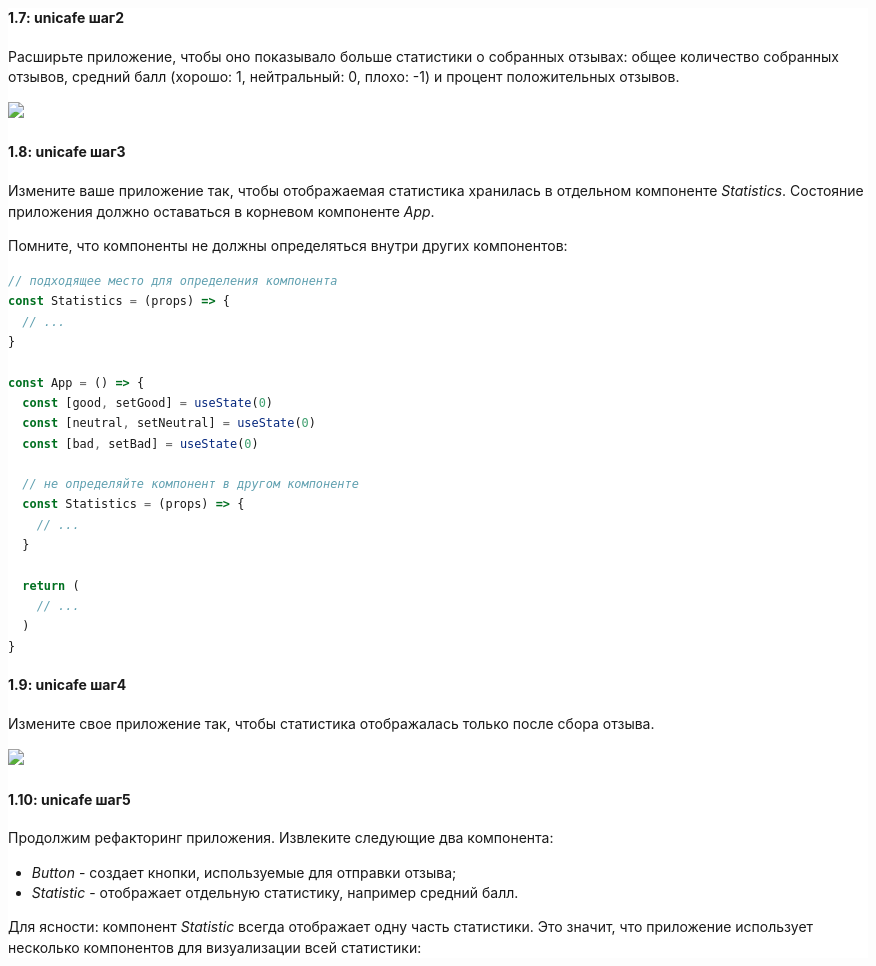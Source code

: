 <h4>1.7: unicafe шаг2</h4>


Расширьте приложение, чтобы оно показывало больше статистики о собранных отзывах: общее количество собранных отзывов, средний балл (хорошо: 1, нейтральный: 0, плохо: -1) и процент положительных отзывов.

![](https://raw.githubusercontent.com/vectree/resources/master/images/00040.png)

<h4>1.8: unicafe шаг3</h4>


Измените ваше приложение так, чтобы отображаемая статистика хранилась в отдельном компоненте <i>Statistics</i>. Состояние приложения должно оставаться в корневом компоненте <i>App</i>.


Помните, что компоненты не должны определяться внутри других компонентов:

```js
// подходящее место для определения компонента
const Statistics = (props) => {
  // ...
}

const App = () => {
  const [good, setGood] = useState(0)
  const [neutral, setNeutral] = useState(0)
  const [bad, setBad] = useState(0)

  // не определяйте компонент в другом компоненте
  const Statistics = (props) => {
    // ...
  }

  return (
    // ...
  )
}
```

<h4>1.9: unicafe шаг4</h4>


Измените свое приложение так, чтобы статистика отображалась только после сбора отзыва.

![](https://raw.githubusercontent.com/vectree/resources/master/images/00041.png)

<h4>1.10: unicafe шаг5</h4>


Продолжим рефакторинг приложения. Извлеките следующие два компонента:


- <i>Button</i> - создает кнопки, используемые для отправки отзыва;
- <i>Statistic</i> - отображает отдельную статистику, например средний балл.


Для ясности: компонент <i>Statistic</i> всегда отображает одну часть статистики. Это значит, что приложение использует несколько компонентов для визуализации всей статистики:
